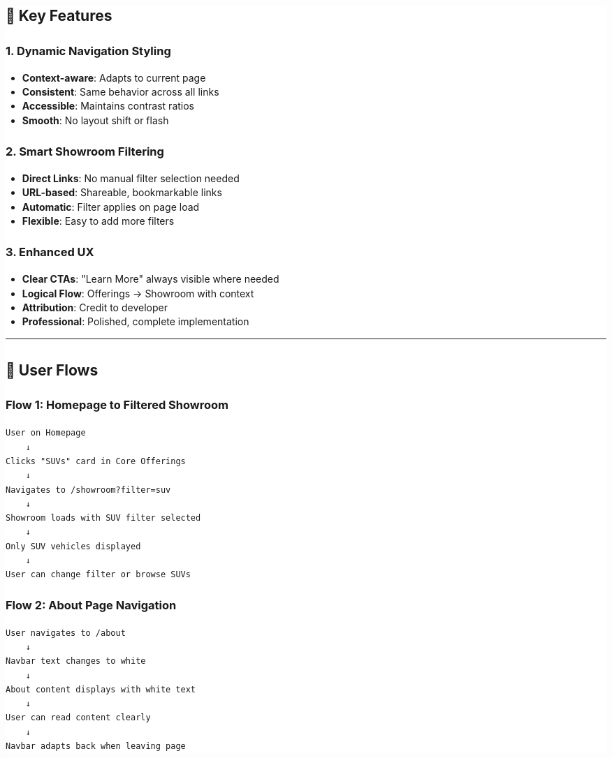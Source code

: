 
## 🎯 Key Features

### 1. Dynamic Navigation Styling
- **Context-aware**: Adapts to current page
- **Consistent**: Same behavior across all links
- **Accessible**: Maintains contrast ratios
- **Smooth**: No layout shift or flash

### 2. Smart Showroom Filtering
- **Direct Links**: No manual filter selection needed
- **URL-based**: Shareable, bookmarkable links
- **Automatic**: Filter applies on page load
- **Flexible**: Easy to add more filters

### 3. Enhanced UX
- **Clear CTAs**: "Learn More" always visible where needed
- **Logical Flow**: Offerings → Showroom with context
- **Attribution**: Credit to developer
- **Professional**: Polished, complete implementation

---

## 🔄 User Flows

### Flow 1: Homepage to Filtered Showroom
```
User on Homepage
    ↓
Clicks "SUVs" card in Core Offerings
    ↓
Navigates to /showroom?filter=suv
    ↓
Showroom loads with SUV filter selected
    ↓
Only SUV vehicles displayed
    ↓
User can change filter or browse SUVs
```

### Flow 2: About Page Navigation
```
User navigates to /about
    ↓
Navbar text changes to white
    ↓
About content displays with white text
    ↓
User can read content clearly
    ↓
Navbar adapts back when leaving page
```
